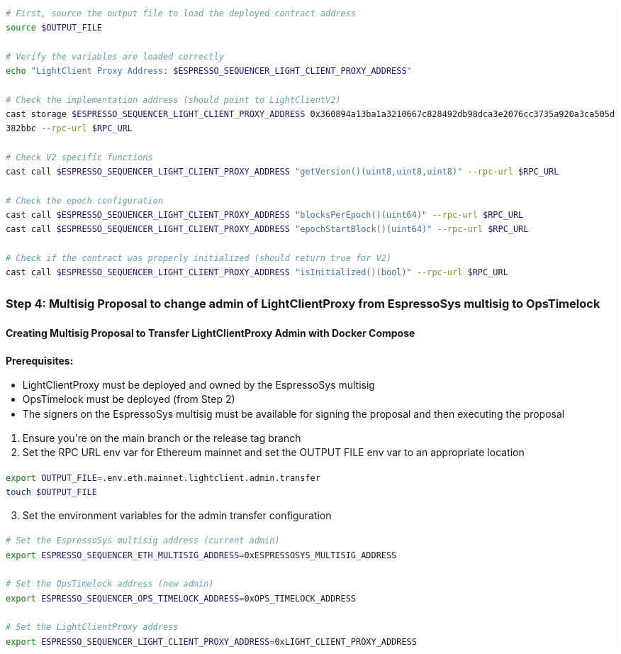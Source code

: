 ```bash
# First, source the output file to load the deployed contract address
source $OUTPUT_FILE

# Verify the variables are loaded correctly
echo "LightClient Proxy Address: $ESPRESSO_SEQUENCER_LIGHT_CLIENT_PROXY_ADDRESS"

# Check the implementation address (should point to LightClientV2)
cast storage $ESPRESSO_SEQUENCER_LIGHT_CLIENT_PROXY_ADDRESS 0x360894a13ba1a3210667c828492db98dca3e2076cc3735a920a3ca505d382bbc --rpc-url $RPC_URL

# Check V2 specific functions
cast call $ESPRESSO_SEQUENCER_LIGHT_CLIENT_PROXY_ADDRESS "getVersion()(uint8,uint8,uint8)" --rpc-url $RPC_URL

# Check the epoch configuration
cast call $ESPRESSO_SEQUENCER_LIGHT_CLIENT_PROXY_ADDRESS "blocksPerEpoch()(uint64)" --rpc-url $RPC_URL
cast call $ESPRESSO_SEQUENCER_LIGHT_CLIENT_PROXY_ADDRESS "epochStartBlock()(uint64)" --rpc-url $RPC_URL

# Check if the contract was properly initialized (should return true for V2)
cast call $ESPRESSO_SEQUENCER_LIGHT_CLIENT_PROXY_ADDRESS "isInitialized()(bool)" --rpc-url $RPC_URL
```

### Step 4: Multisig Proposal to change admin of LightClientProxy from EspressoSys multisig to OpsTimelock

#### Creating Multisig Proposal to Transfer LightClientProxy Admin with Docker Compose

**Prerequisites:**

- LightClientProxy must be deployed and owned by the EspressoSys multisig
- OpsTimelock must be deployed (from Step 2)
- The signers on the EspressoSys multisig must be available for signing the proposal and then executing the proposal

1. Ensure you're on the main branch or the release tag branch
2. Set the RPC URL env var for Ethereum mainnet and set the OUTPUT FILE env var to an appropriate location

```bash
export OUTPUT_FILE=.env.eth.mainnet.lightclient.admin.transfer
touch $OUTPUT_FILE
```

3. Set the environment variables for the admin transfer configuration

```bash
# Set the EspressoSys multisig address (current admin)
export ESPRESSO_SEQUENCER_ETH_MULTISIG_ADDRESS=0xESPRESSOSYS_MULTISIG_ADDRESS

# Set the OpsTimelock address (new admin)
export ESPRESSO_SEQUENCER_OPS_TIMELOCK_ADDRESS=0xOPS_TIMELOCK_ADDRESS

# Set the LightClientProxy address
export ESPRESSO_SEQUENCER_LIGHT_CLIENT_PROXY_ADDRESS=0xLIGHT_CLIENT_PROXY_ADDRESS
```
